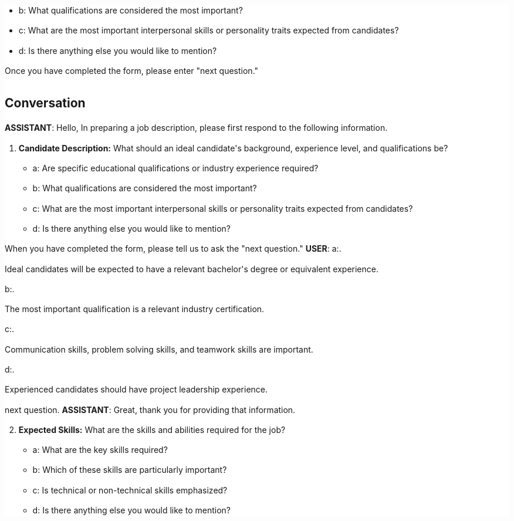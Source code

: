    - b: What qualifications are considered the most important?

   - c: What are the most important interpersonal skills or personality traits expected from candidates?

   - d: Is there anything else you would like to mention?



Once you have completed the form, please enter "next question."

## Conversation

**ASSISTANT**: Hello, In preparing a job description, please first respond to the following information.



1. **Candidate Description:** What should an ideal candidate's background, experience level, and qualifications be?

   - a: Are specific educational qualifications or industry experience required?

   - b: What qualifications are considered the most important?

   - c: What are the most important interpersonal skills or personality traits expected from candidates?

   - d: Is there anything else you would like to mention?



When you have completed the form, please tell us to ask the "next question."
**USER**: a:. 

Ideal candidates will be expected to have a relevant bachelor's degree or equivalent experience.

b:. 

The most important qualification is a relevant industry certification.

c:. 

Communication skills, problem solving skills, and teamwork skills are important.

d:. 

Experienced candidates should have project leadership experience.



next question.
**ASSISTANT**: Great, thank you for providing that information. 



2. **Expected Skills:** What are the skills and abilities required for the job?

   - a: What are the key skills required?

   - b: Which of these skills are particularly important?

   - c: Is technical or non-technical skills emphasized?

   - d: Is there anything else you would like to mention?
